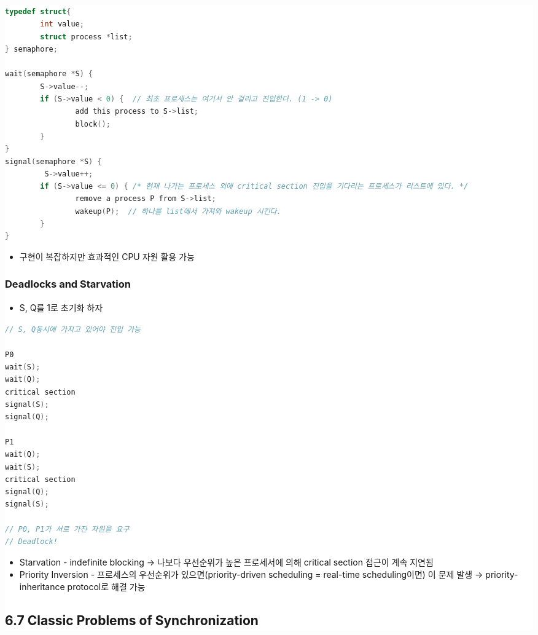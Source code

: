 ```c
typedef struct{
		int value;
		struct process *list;
} semaphore;

wait(semaphore *S) {
		S->value--;
		if (S->value < 0) {  // 최초 프로세스는 여기서 안 걸리고 진입한다. (1 -> 0)
				add this process to S->list; 
				block();
		}
}
signal(semaphore *S) {
		 S->value++;
		if (S->value <= 0) { /* 현재 나가는 프로세스 외에 critical section 진입을 기다리는 프로세스가 리스트에 있다. */
				remove a process P from S->list;
				wakeup(P);  // 하나를 list에서 가져와 wakeup 시킨다.
		}
}
```

- 구현이 복잡하지만 효과적인 CPU 자원 활용 가능

### Deadlocks and Starvation

- S, Q를 1로 초기화 하자

```c
// S, Q동시에 가지고 있어야 진입 가능

P0
wait(S);
wait(Q);
critical section
signal(S);
signal(Q);

P1
wait(Q);
wait(S);
critical section
signal(Q);
signal(S);

// P0, P1가 서로 가진 자원을 요구
// Deadlock!
```

- Starvation - indefinite blocking → 나보다 우선순위가 높은 프로세서에 의해 critical section 접근이 계속 지연됨
- Priority Inversion - 프로세스의 우선순위가 있으면(priority-driven scheduling = real-time scheduling이면) 이 문제 발생 → priority-inheritance protocol로 해결 가능

## 6.7 Classic Problems of Synchronization
